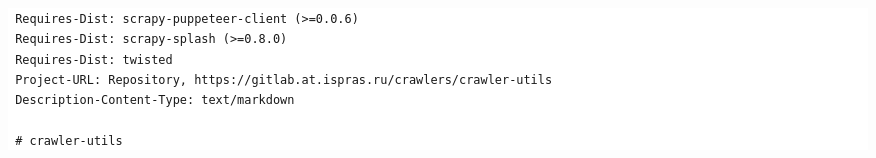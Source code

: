```diff
 Requires-Dist: scrapy-puppeteer-client (>=0.0.6)
 Requires-Dist: scrapy-splash (>=0.8.0)
 Requires-Dist: twisted
 Project-URL: Repository, https://gitlab.at.ispras.ru/crawlers/crawler-utils
 Description-Content-Type: text/markdown
 
 # crawler-utils
```

